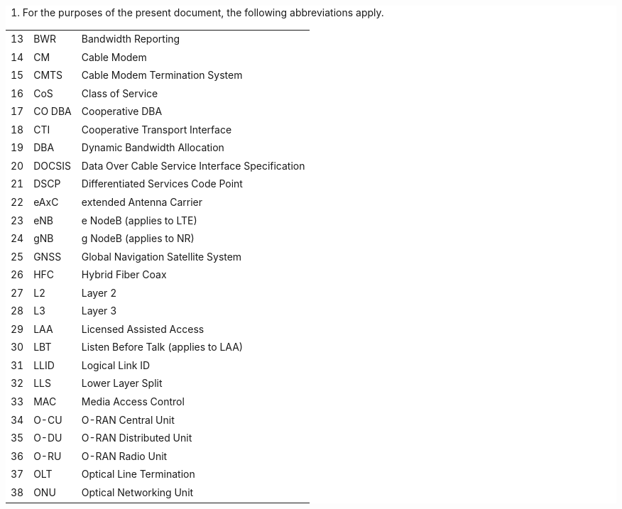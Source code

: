 1. For the purposes of the present document, the following abbreviations apply.

<div class="table-wrapper" markdown="block">

|  |  |  |
| --- | --- | --- |
| 13 | BWR | Bandwidth Reporting |
| 14 | CM | Cable Modem |
| 15 | CMTS | Cable Modem Termination System |
| 16 | CoS | Class of Service |
| 17 | CO DBA | Cooperative DBA |
| 18 | CTI | Cooperative Transport Interface |
| 19 | DBA | Dynamic Bandwidth Allocation |
| 20 | DOCSIS | Data Over Cable Service Interface Specification |
| 21 | DSCP | Differentiated Services Code Point |
| 22 | eAxC | extended Antenna Carrier |
| 23 | eNB | e NodeB (applies to LTE) |
| 24 | gNB | g NodeB (applies to NR) |
| 25 | GNSS | Global Navigation Satellite System |
| 26 | HFC | Hybrid Fiber Coax |
| 27 | L2 | Layer 2 |
| 28 | L3 | Layer 3 |
| 29 | LAA | Licensed Assisted Access |
| 30 | LBT | Listen Before Talk (applies to LAA) |
| 31 | LLID | Logical Link ID |
| 32 | LLS | Lower Layer Split |
| 33 | MAC | Media Access Control |
| 34 | O-CU | O-RAN Central Unit |
| 35 | O-DU | O-RAN Distributed Unit |
| 36 | O-RU | O-RAN Radio Unit |
| 37 | OLT | Optical Line Termination |
| 38 | ONU | Optical Networking Unit |

</div>
